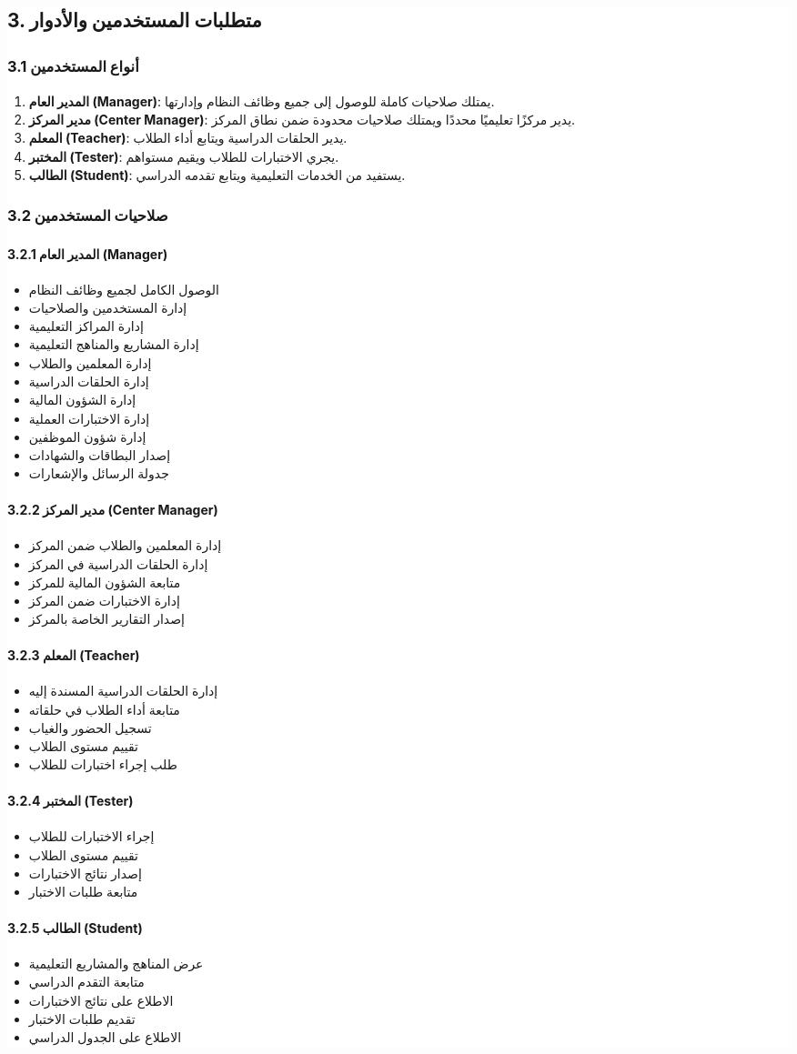 ## 3. متطلبات المستخدمين والأدوار

### 3.1 أنواع المستخدمين
1. **المدير العام (Manager)**: يمتلك صلاحيات كاملة للوصول إلى جميع وظائف النظام وإدارتها.
2. **مدير المركز (Center Manager)**: يدير مركزًا تعليميًا محددًا ويمتلك صلاحيات محدودة ضمن نطاق المركز.
3. **المعلم (Teacher)**: يدير الحلقات الدراسية ويتابع أداء الطلاب.
4. **المختبر (Tester)**: يجري الاختبارات للطلاب ويقيم مستواهم.
5. **الطالب (Student)**: يستفيد من الخدمات التعليمية ويتابع تقدمه الدراسي.

### 3.2 صلاحيات المستخدمين

#### 3.2.1 المدير العام (Manager)
- الوصول الكامل لجميع وظائف النظام
- إدارة المستخدمين والصلاحيات
- إدارة المراكز التعليمية
- إدارة المشاريع والمناهج التعليمية
- إدارة المعلمين والطلاب
- إدارة الحلقات الدراسية
- إدارة الشؤون المالية
- إدارة الاختبارات العملية
- إدارة شؤون الموظفين
- إصدار البطاقات والشهادات
- جدولة الرسائل والإشعارات

#### 3.2.2 مدير المركز (Center Manager)
- إدارة المعلمين والطلاب ضمن المركز
- إدارة الحلقات الدراسية في المركز
- متابعة الشؤون المالية للمركز
- إدارة الاختبارات ضمن المركز
- إصدار التقارير الخاصة بالمركز

#### 3.2.3 المعلم (Teacher)
- إدارة الحلقات الدراسية المسندة إليه
- متابعة أداء الطلاب في حلقاته
- تسجيل الحضور والغياب
- تقييم مستوى الطلاب
- طلب إجراء اختبارات للطلاب

#### 3.2.4 المختبر (Tester)
- إجراء الاختبارات للطلاب
- تقييم مستوى الطلاب
- إصدار نتائج الاختبارات
- متابعة طلبات الاختبار

#### 3.2.5 الطالب (Student)
- عرض المناهج والمشاريع التعليمية
- متابعة التقدم الدراسي
- الاطلاع على نتائج الاختبارات
- تقديم طلبات الاختبار
- الاطلاع على الجدول الدراسي
